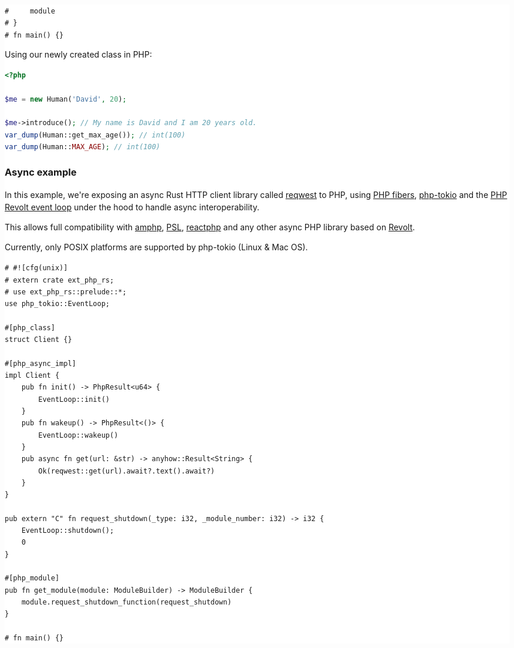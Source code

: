 ```rust,no_run
#     module
# }
# fn main() {}
```

Using our newly created class in PHP:

```php
<?php

$me = new Human('David', 20);

$me->introduce(); // My name is David and I am 20 years old.
var_dump(Human::get_max_age()); // int(100)
var_dump(Human::MAX_AGE); // int(100)
```

### Async example

In this example, we're exposing an async Rust HTTP client library called [reqwest](https://docs.rs/reqwest/latest/reqwest/) to PHP, using [PHP fibers](https://www.php.net/manual/en/language.fibers.php), [php-tokio](https://github.com/danog/php-tokio) and the [PHP Revolt event loop](https://revolt.run) under the hood to handle async interoperability.  

This allows full compatibility with [amphp](https://amphp.org), [PSL](https://github.com/azjezz/psl), [reactphp](https://reactphp.org) and any other async PHP library based on [Revolt](https://revolt.run).  

Currently, only POSIX platforms are supported by php-tokio (Linux & Mac OS).

```rust,no_run
# #![cfg(unix)]
# extern crate ext_php_rs;
# use ext_php_rs::prelude::*;
use php_tokio::EventLoop;

#[php_class]
struct Client {}

#[php_async_impl]
impl Client {
    pub fn init() -> PhpResult<u64> {
        EventLoop::init()
    }
    pub fn wakeup() -> PhpResult<()> {
        EventLoop::wakeup()
    }
    pub async fn get(url: &str) -> anyhow::Result<String> {
        Ok(reqwest::get(url).await?.text().await?)
    }
}

pub extern "C" fn request_shutdown(_type: i32, _module_number: i32) -> i32 {
    EventLoop::shutdown();
    0
}

#[php_module]
pub fn get_module(module: ModuleBuilder) -> ModuleBuilder {
    module.request_shutdown_function(request_shutdown)
}

# fn main() {}
```


[`php_function`]: ./function.md